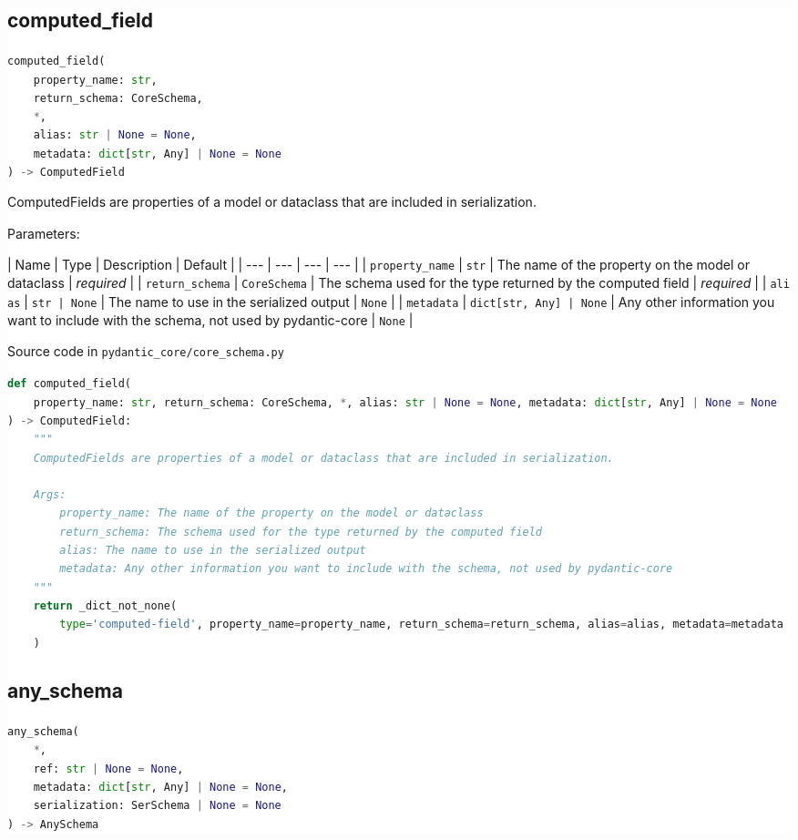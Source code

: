 ```python

```

## computed_field

```python
computed_field(
    property_name: str,
    return_schema: CoreSchema,
    *,
    alias: str | None = None,
    metadata: dict[str, Any] | None = None
) -> ComputedField

```

ComputedFields are properties of a model or dataclass that are included in serialization.

Parameters:

| Name | Type | Description | Default | | --- | --- | --- | --- | | `property_name` | `str` | The name of the property on the model or dataclass | *required* | | `return_schema` | `CoreSchema` | The schema used for the type returned by the computed field | *required* | | `alias` | `str | None` | The name to use in the serialized output | `None` | | `metadata` | `dict[str, Any] | None` | Any other information you want to include with the schema, not used by pydantic-core | `None` |

Source code in `pydantic_core/core_schema.py`

```python
def computed_field(
    property_name: str, return_schema: CoreSchema, *, alias: str | None = None, metadata: dict[str, Any] | None = None
) -> ComputedField:
    """
    ComputedFields are properties of a model or dataclass that are included in serialization.

    Args:
        property_name: The name of the property on the model or dataclass
        return_schema: The schema used for the type returned by the computed field
        alias: The name to use in the serialized output
        metadata: Any other information you want to include with the schema, not used by pydantic-core
    """
    return _dict_not_none(
        type='computed-field', property_name=property_name, return_schema=return_schema, alias=alias, metadata=metadata
    )

```

## any_schema

```python
any_schema(
    *,
    ref: str | None = None,
    metadata: dict[str, Any] | None = None,
    serialization: SerSchema | None = None
) -> AnySchema

```
